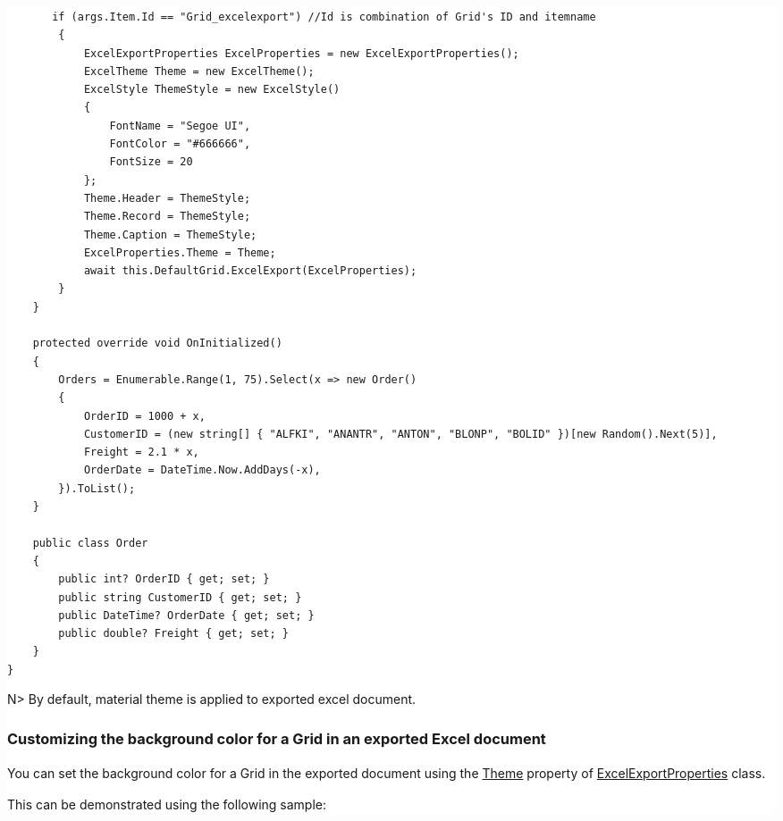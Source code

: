 ```cshtml
       if (args.Item.Id == "Grid_excelexport") //Id is combination of Grid's ID and itemname
        {
            ExcelExportProperties ExcelProperties = new ExcelExportProperties();
            ExcelTheme Theme = new ExcelTheme();
            ExcelStyle ThemeStyle = new ExcelStyle()
            {
                FontName = "Segoe UI",
                FontColor = "#666666",
                FontSize = 20
            };
            Theme.Header = ThemeStyle;
            Theme.Record = ThemeStyle;
            Theme.Caption = ThemeStyle;
            ExcelProperties.Theme = Theme;
            await this.DefaultGrid.ExcelExport(ExcelProperties);
        }
    }

    protected override void OnInitialized()
    {
        Orders = Enumerable.Range(1, 75).Select(x => new Order()
        {
            OrderID = 1000 + x,
            CustomerID = (new string[] { "ALFKI", "ANANTR", "ANTON", "BLONP", "BOLID" })[new Random().Next(5)],
            Freight = 2.1 * x,
            OrderDate = DateTime.Now.AddDays(-x),
        }).ToList();
    }

    public class Order
    {
        public int? OrderID { get; set; }
        public string CustomerID { get; set; }
        public DateTime? OrderDate { get; set; }
        public double? Freight { get; set; }
    }
}
```

N> By default, material theme is applied to exported excel document.

### Customizing the background color for a Grid in an exported Excel document

You can set the background color for a Grid in the exported document using the [Theme](https://help.syncfusion.com/cr/blazor/Syncfusion.Blazor.Grids.ExcelExportProperties.html#Syncfusion_Blazor_Grids_ExcelExportProperties_Theme) property of [ExcelExportProperties](https://help.syncfusion.com/cr/blazor/Syncfusion.Blazor.Grids.ExcelExportProperties.html) class.

This can be demonstrated using the following sample:
